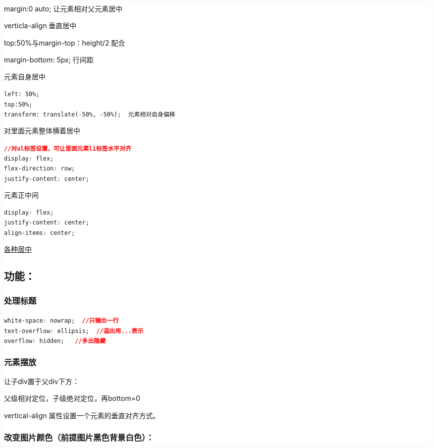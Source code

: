 margin:0 auto;   让元素相对父元素居中

verticla-align 垂直居中

top:50%与margin-top：height/2   配合

 margin-bottom: 5px;  行间距



元素自身居中

```
left: 50%;
top:50%;
transform: translate(-50%, -50%);  元素相对自身偏移
```



对里面元素整体横着居中

```css
//对ul标签设置，可让里面元素li标签水平对齐
display: flex;
flex-direction: row;
justify-content: center;
```

元素正中间

```css
display: flex;
justify-content: center;
align-items: center;
```

 [各种居中](https://blog.csdn.net/julystroy/article/details/96493615)



## 功能：

### 处理标题 

```css
white-space: nowrap;  //只输出一行
text-overflow: ellipsis;  //溢出用...表示
overflow: hidden;  	//多出隐藏
```

### 元素摆放

让子div置于父div下方：

父级相对定位，子级绝对定位，再bottom=0

vertical-align 属性设置一个元素的垂直对齐方式。

### 改变图片颜色（前提图片黑色背景白色）：
